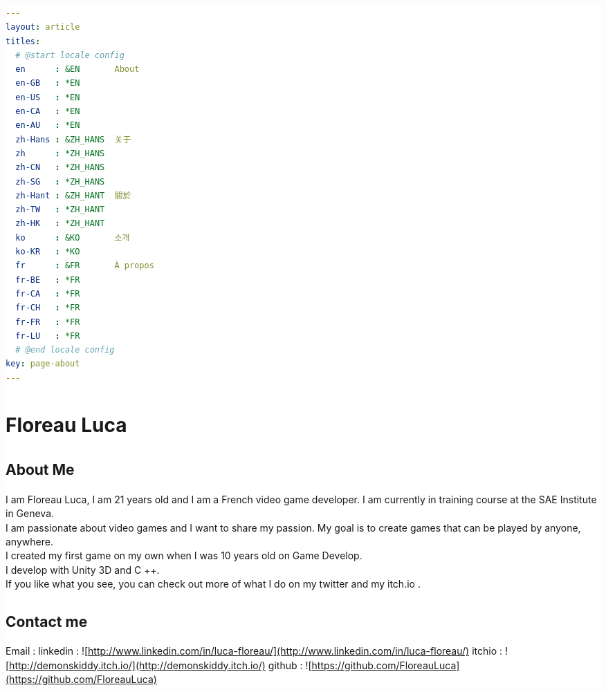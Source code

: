 ```yaml
---
layout: article
titles:
  # @start locale config
  en      : &EN       About
  en-GB   : *EN
  en-US   : *EN
  en-CA   : *EN
  en-AU   : *EN
  zh-Hans : &ZH_HANS  关于
  zh      : *ZH_HANS
  zh-CN   : *ZH_HANS
  zh-SG   : *ZH_HANS
  zh-Hant : &ZH_HANT  關於
  zh-TW   : *ZH_HANT
  zh-HK   : *ZH_HANT
  ko      : &KO       소개
  ko-KR   : *KO
  fr      : &FR       À propos
  fr-BE   : *FR
  fr-CA   : *FR
  fr-CH   : *FR
  fr-FR   : *FR
  fr-LU   : *FR
  # @end locale config
key: page-about
---
```


# Floreau Luca

## About Me
I am Floreau Luca, I am 21 years old and I am a French video game developer. I am currently in training course at the SAE Institute in Geneva. <br />
I am passionate about video games and I want to share my passion. My goal is to create games that can be played by anyone, anywhere. <br />
I created my first game on my own when I was 10 years old on Game Develop. <br />
I develop with Unity 3D and C ++. <br />
If you like what you see, you can check out more of what I do on my twitter and my itch.io . <br />

## Contact me
Email : ![floreauluca@gmail.com](floreauluca@gmail.com)
linkedin : ![http://www.linkedin.com/in/luca-floreau/](http://www.linkedin.com/in/luca-floreau/)
itchio : ![http://demonskiddy.itch.io/](http://demonskiddy.itch.io/)
github : ![https://github.com/FloreauLuca](https://github.com/FloreauLuca)